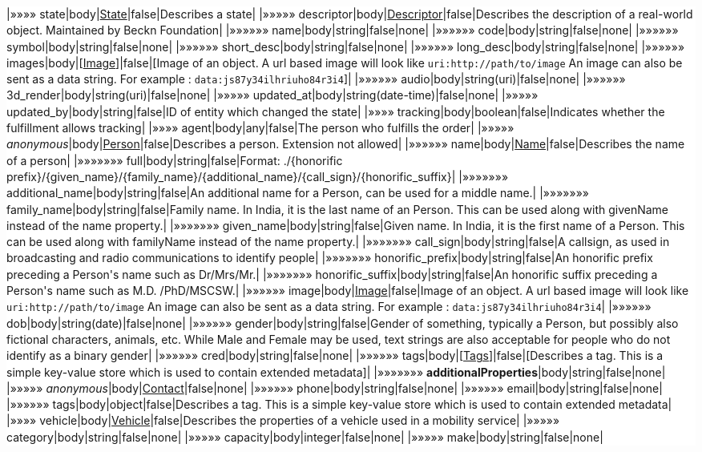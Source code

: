 |»»»» state|body|[State](#schema/state)|false|Describes a state|
|»»»»» descriptor|body|[Descriptor](#schema/descriptor)|false|Describes the description of a real-world object. Maintained by Beckn Foundation|
|»»»»»» name|body|string|false|none|
|»»»»»» code|body|string|false|none|
|»»»»»» symbol|body|string|false|none|
|»»»»»» short_desc|body|string|false|none|
|»»»»»» long_desc|body|string|false|none|
|»»»»»» images|body|[[Image](#schema/image)]|false|[Image of an object.    A url based image will look like   ```uri:http://path/to/image```    An image can also be sent as a data string. For example :    ```data:js87y34ilhriuho84r3i4```]|
|»»»»»» audio|body|string(uri)|false|none|
|»»»»»» 3d_render|body|string(uri)|false|none|
|»»»»» updated_at|body|string(date-time)|false|none|
|»»»»» updated_by|body|string|false|ID of entity which changed the state|
|»»»» tracking|body|boolean|false|Indicates whether the fulfillment allows tracking|
|»»»» agent|body|any|false|The person who fulfills the order|
|»»»»» *anonymous*|body|[Person](#schema/person)|false|Describes a person. Extension not allowed|
|»»»»»» name|body|[Name](#schema/name)|false|Describes the name of a person|
|»»»»»»» full|body|string|false|Format: ./{honorific prefix}/{given_name}/{family_name}/{additional_name}/{call_sign}/{honorific_suffix}|
|»»»»»»» additional_name|body|string|false|An additional name for a Person, can be used for a middle name.|
|»»»»»»» family_name|body|string|false|Family name. In India, it is the last name of an Person. This can be used along with givenName instead of the name property.|
|»»»»»»» given_name|body|string|false|Given name. In India, it is the first name of a Person. This can be used along with familyName instead of the name property.|
|»»»»»»» call_sign|body|string|false|A callsign, as used in broadcasting and radio communications to identify people|
|»»»»»»» honorific_prefix|body|string|false|An honorific prefix preceding a Person's name such as Dr/Mrs/Mr.|
|»»»»»»» honorific_suffix|body|string|false|An honorific suffix preceding a Person's name such as M.D. /PhD/MSCSW.|
|»»»»»» image|body|[Image](#schema/image)|false|Image of an object.    A url based image will look like   ```uri:http://path/to/image```    An image can also be sent as a data string. For example :    ```data:js87y34ilhriuho84r3i4```|
|»»»»»» dob|body|string(date)|false|none|
|»»»»»» gender|body|string|false|Gender of something, typically a Person, but possibly also fictional characters, animals, etc. While Male and Female may be used, text strings are also acceptable for people who do not identify as a binary gender|
|»»»»»» cred|body|string|false|none|
|»»»»»» tags|body|[[Tags](#schema/tags)]|false|[Describes a tag. This is a simple key-value store which is used to contain extended metadata]|
|»»»»»»» **additionalProperties**|body|string|false|none|
|»»»»» *anonymous*|body|[Contact](#schema/contact)|false|none|
|»»»»»» phone|body|string|false|none|
|»»»»»» email|body|string|false|none|
|»»»»»» tags|body|object|false|Describes a tag. This is a simple key-value store which is used to contain extended metadata|
|»»»» vehicle|body|[Vehicle](#schema/vehicle)|false|Describes the properties of a vehicle used in a mobility service|
|»»»»» category|body|string|false|none|
|»»»»» capacity|body|integer|false|none|
|»»»»» make|body|string|false|none|